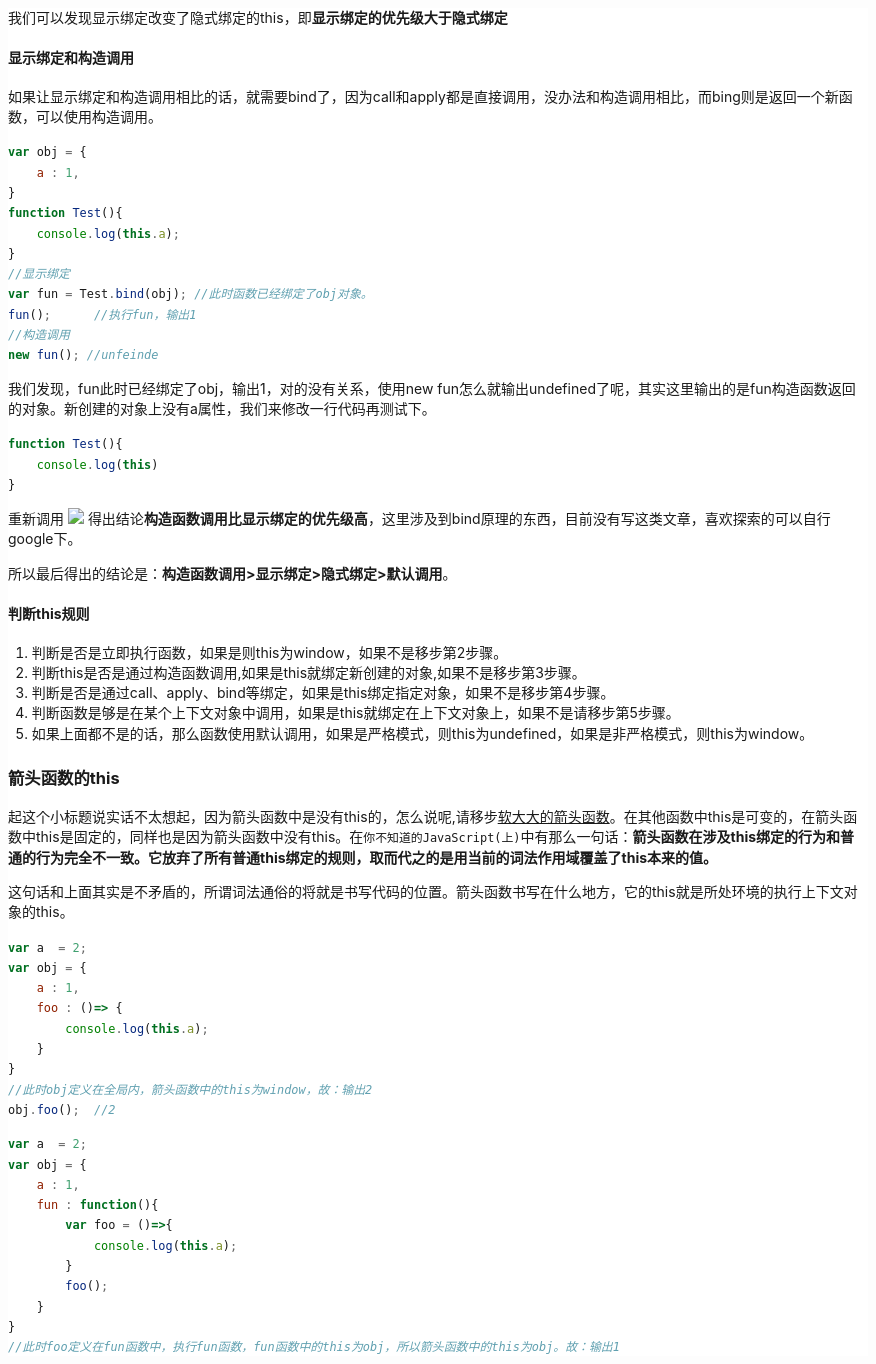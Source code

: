 我们可以发现显示绑定改变了隐式绑定的this，即**显示绑定的优先级大于隐式绑定**
#### 显示绑定和构造调用
如果让显示绑定和构造调用相比的话，就需要bind了，因为call和apply都是直接调用，没办法和构造调用相比，而bing则是返回一个新函数，可以使用构造调用。
```javascript
var obj = {
    a : 1,
}
function Test(){
    console.log(this.a);
}
//显示绑定
var fun = Test.bind(obj); //此时函数已经绑定了obj对象。
fun();      //执行fun，输出1
//构造调用
new fun(); //unfeinde
```
我们发现，fun此时已经绑定了obj，输出1，对的没有关系，使用new fun怎么就输出undefined了呢，其实这里输出的是fun构造函数返回的对象。新创建的对象上没有a属性，我们来修改一行代码再测试下。
```javascript
function Test(){
    console.log(this)
}
```
重新调用
![](https://user-gold-cdn.xitu.io/2019/3/15/1697fb0c38125897?w=673&h=41&f=png&s=2418)
得出结论**构造函数调用比显示绑定的优先级高**，这里涉及到bind原理的东西，目前没有写这类文章，喜欢探索的可以自行google下。

所以最后得出的结论是：**构造函数调用>显示绑定>隐式绑定>默认调用**。

#### 判断this规则
1. 判断是否是立即执行函数，如果是则this为window，如果不是移步第2步骤。
2. 判断this是否是通过构造函数调用,如果是this就绑定新创建的对象,如果不是移步第3步骤。
3. 判断是否是通过call、apply、bind等绑定，如果是this绑定指定对象，如果不是移步第4步骤。
4. 判断函数是够是在某个上下文对象中调用，如果是this就绑定在上下文对象上，如果不是请移步第5步骤。
5. 如果上面都不是的话，那么函数使用默认调用，如果是严格模式，则this为undefined，如果是非严格模式，则this为window。

### 箭头函数的this
起这个小标题说实话不太想起，因为箭头函数中是没有this的，怎么说呢,请移步[软大大的箭头函数](http://es6.ruanyifeng.com/#docs/function#%E7%AE%AD%E5%A4%B4%E5%87%BD%E6%95%B0)。在其他函数中this是可变的，在箭头函数中this是固定的，同样也是因为箭头函数中没有this。在`你不知道的JavaScript(上)`中有那么一句话：**箭头函数在涉及this绑定的行为和普通的行为完全不一致。它放弃了所有普通this绑定的规则，取而代之的是用当前的词法作用域覆盖了this本来的值。**

这句话和上面其实是不矛盾的，所谓词法通俗的将就是书写代码的位置。箭头函数书写在什么地方，它的this就是所处环境的执行上下文对象的this。
```javascript
var a  = 2;
var obj = {
    a : 1,
    foo : ()=> {
        console.log(this.a);
    }
}
//此时obj定义在全局内，箭头函数中的this为window，故：输出2
obj.foo();  //2
```
```JavaScript
var a  = 2;
var obj = {
    a : 1,
    fun : function(){
        var foo = ()=>{
            console.log(this.a);
        }
        foo();
    }
}
//此时foo定义在fun函数中，执行fun函数，fun函数中的this为obj，所以箭头函数中的this为obj。故：输出1
```